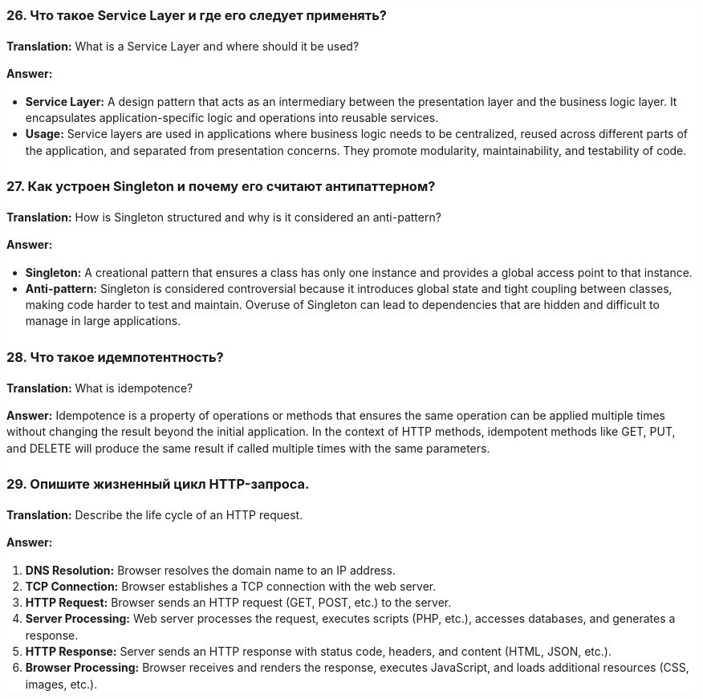### 26. Что такое Service Layer и где его следует применять?

**Translation:** What is a Service Layer and where should it be used?

**Answer:**

- **Service Layer:** A design pattern that acts as an intermediary between the presentation layer and the business logic
  layer. It encapsulates application-specific logic and operations into reusable services.
- **Usage:** Service layers are used in applications where business logic needs to be centralized, reused across
  different parts of the application, and separated from presentation concerns. They promote modularity,
  maintainability, and testability of code.

### 27. Как устроен Singleton и почему его считают антипаттерном?

**Translation:** How is Singleton structured and why is it considered an anti-pattern?

**Answer:**

- **Singleton:** A creational pattern that ensures a class has only one instance and provides a global access point to
  that instance.
- **Anti-pattern:** Singleton is considered controversial because it introduces global state and tight coupling between
  classes, making code harder to test and maintain. Overuse of Singleton can lead to dependencies that are hidden and
  difficult to manage in large applications.

### 28. Что такое идемпотентность?

**Translation:** What is idempotence?

**Answer:** Idempotence is a property of operations or methods that ensures the same operation can be applied multiple
times without changing the result beyond the initial application. In the context of HTTP methods, idempotent methods
like GET, PUT, and DELETE will produce the same result if called multiple times with the same parameters.

### 29. Опишите жизненный цикл HTTP-запроса.

**Translation:** Describe the life cycle of an HTTP request.

**Answer:**

1. **DNS Resolution:** Browser resolves the domain name to an IP address.
2. **TCP Connection:** Browser establishes a TCP connection with the web server.
3. **HTTP Request:** Browser sends an HTTP request (GET, POST, etc.) to the server.
4. **Server Processing:** Web server processes the request, executes scripts (PHP, etc.), accesses databases, and
   generates a response.
5. **HTTP Response:** Server sends an HTTP response with status code, headers, and content (HTML, JSON, etc.).
6. **Browser Processing:** Browser receives and renders the response, executes JavaScript, and loads additional
   resources (CSS, images, etc.).

